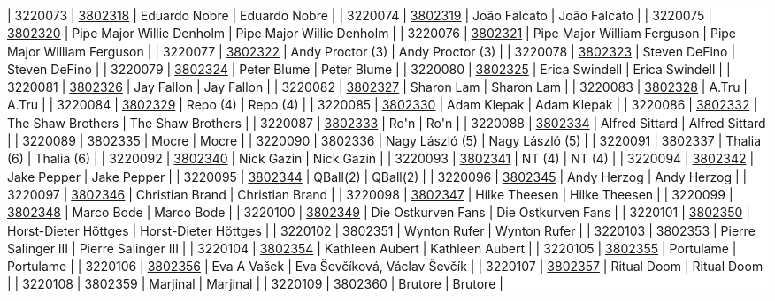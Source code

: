 | 3220073 | [3802318](https://www.discogs.com/artist/3802318) | Eduardo Nobre | Eduardo Nobre |
| 3220074 | [3802319](https://www.discogs.com/artist/3802319) | João Falcato | João Falcato |
| 3220075 | [3802320](https://www.discogs.com/artist/3802320) | Pipe Major Willie Denholm | Pipe Major Willie Denholm |
| 3220076 | [3802321](https://www.discogs.com/artist/3802321) | Pipe Major William Ferguson | Pipe Major William Ferguson |
| 3220077 | [3802322](https://www.discogs.com/artist/3802322) | Andy Proctor (3) | Andy Proctor (3) |
| 3220078 | [3802323](https://www.discogs.com/artist/3802323) | Steven DeFino | Steven DeFino |
| 3220079 | [3802324](https://www.discogs.com/artist/3802324) | Peter Blume | Peter Blume |
| 3220080 | [3802325](https://www.discogs.com/artist/3802325) | Erica Swindell | Erica Swindell |
| 3220081 | [3802326](https://www.discogs.com/artist/3802326) | Jay Fallon | Jay Fallon |
| 3220082 | [3802327](https://www.discogs.com/artist/3802327) | Sharon Lam | Sharon Lam |
| 3220083 | [3802328](https://www.discogs.com/artist/3802328) | A.Tru | A.Tru |
| 3220084 | [3802329](https://www.discogs.com/artist/3802329) | Repo (4) | Repo (4) |
| 3220085 | [3802330](https://www.discogs.com/artist/3802330) | Adam Klepak | Adam Klepak |
| 3220086 | [3802332](https://www.discogs.com/artist/3802332) | The Shaw Brothers | The Shaw Brothers |
| 3220087 | [3802333](https://www.discogs.com/artist/3802333) | Ro'n | Ro'n |
| 3220088 | [3802334](https://www.discogs.com/artist/3802334) | Alfred Sittard | Alfred Sittard |
| 3220089 | [3802335](https://www.discogs.com/artist/3802335) | Mocre | Mocre |
| 3220090 | [3802336](https://www.discogs.com/artist/3802336) | Nagy László (5) | Nagy László (5) |
| 3220091 | [3802337](https://www.discogs.com/artist/3802337) | Thalia (6) | Thalia (6) |
| 3220092 | [3802340](https://www.discogs.com/artist/3802340) | Nick Gazin | Nick Gazin |
| 3220093 | [3802341](https://www.discogs.com/artist/3802341) | NT (4) | NT (4) |
| 3220094 | [3802342](https://www.discogs.com/artist/3802342) | Jake Pepper | Jake Pepper |
| 3220095 | [3802344](https://www.discogs.com/artist/3802344) | QBall(2) | QBall(2) |
| 3220096 | [3802345](https://www.discogs.com/artist/3802345) | Andy Herzog | Andy Herzog |
| 3220097 | [3802346](https://www.discogs.com/artist/3802346) | Christian Brand | Christian Brand |
| 3220098 | [3802347](https://www.discogs.com/artist/3802347) | Hilke Theesen | Hilke Theesen |
| 3220099 | [3802348](https://www.discogs.com/artist/3802348) | Marco Bode | Marco Bode |
| 3220100 | [3802349](https://www.discogs.com/artist/3802349) | Die Ostkurven Fans | Die Ostkurven Fans |
| 3220101 | [3802350](https://www.discogs.com/artist/3802350) | Horst-Dieter Höttges | Horst-Dieter Höttges |
| 3220102 | [3802351](https://www.discogs.com/artist/3802351) | Wynton Rufer | Wynton Rufer |
| 3220103 | [3802353](https://www.discogs.com/artist/3802353) | Pierre Salinger III | Pierre Salinger III |
| 3220104 | [3802354](https://www.discogs.com/artist/3802354) | Kathleen Aubert | Kathleen Aubert |
| 3220105 | [3802355](https://www.discogs.com/artist/3802355) | Portulame | Portulame |
| 3220106 | [3802356](https://www.discogs.com/artist/3802356) | Eva A Vašek | Eva Ševčíková, Václav Ševčík |
| 3220107 | [3802357](https://www.discogs.com/artist/3802357) | Ritual Doom | Ritual Doom |
| 3220108 | [3802359](https://www.discogs.com/artist/3802359) | Marjinal | Marjinal |
| 3220109 | [3802360](https://www.discogs.com/artist/3802360) | Brutore | Brutore |